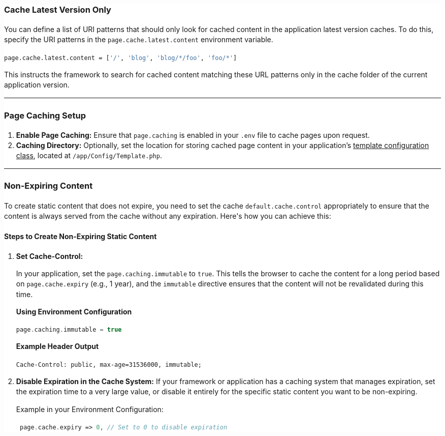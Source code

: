 ### Cache Latest Version Only

You can define a list of URI patterns that should only look for cached content in the application latest version caches. To do this, specify the URI patterns in the `page.cache.latest.content` environment variable.

```bash
page.cache.latest.content = ['/', 'blog', 'blog/*/foo', 'foo/*']
```

This instructs the framework to search for cached content matching these URL patterns only in the cache folder of the current application version.

***

### Page Caching Setup

1. **Enable Page Caching:** Ensure that `page.caching` is enabled in your `.env` file to cache pages upon request.
2. **Caching Directory:** Optionally, set the location for storing cached page content in your application’s [template configuration class](/configs/template.md), located at `/app/Config/Template.php`.

***

### Non-Expiring Content

To create static content that does not expire, you need to set the cache `default.cache.control` appropriately to ensure that the content is always served from the cache without any expiration. Here's how you can achieve this:

#### Steps to Create Non-Expiring Static Content

1. **Set Cache-Control:**

   In your application, set the `page.caching.immutable` to `true`. This tells the browser to cache the content for a long period based on `page.cache.expiry` (e.g., 1 year), and the `immutable` directive ensures that the content will not be revalidated during this time.

   **Using Environment Configuration**
   ```php
   page.caching.immutable = true
   ```
	 
	 **Example Header Output**
   ```text
   Cache-Control: public, max-age=31536000, immutable;
   ```

2. **Disable Expiration in the Cache System:**
   If your framework or application has a caching system that manages expiration, set the expiration time to a very large value, or disable it entirely for the specific static content you want to be non-expiring.

   Example in your Environment Configuration:
   ```php
    page.cache.expiry => 0, // Set to 0 to disable expiration
   ```
